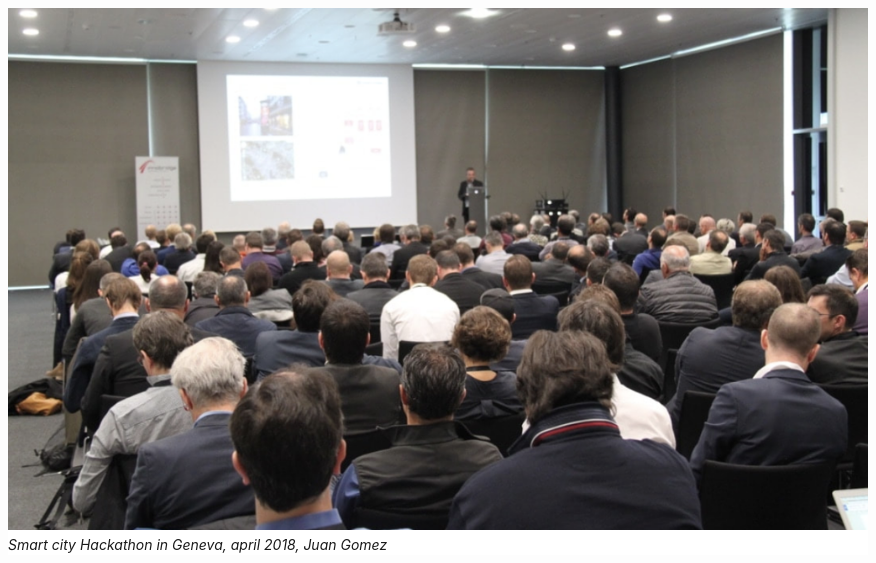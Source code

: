 ![image_caption](images/13.png)
*Smart city Hackathon in Geneva, april 2018, Juan Gomez*

[^37]:Mattern, Shannon. **“Public In/Formation”** Places Journal, November 15, 2016.“Big data has taken over countless domains of public life — a troubling trend when social technocrats were in charge, and now, with the rise of Trumpism, an alarming one.” 

[^38]:Rancière, Jacques, et al. **“The Politics of Aesthetics: the Distribution of the Sensible”**, Bloomsbury, 2013.“A delimitation of spaces and times, of the visible and the invisible, of speech and noise, that simultaneously determines the place and the stakes of politics as a form of experience. Politics revolves around what is seen and what can be said about it, around who has the ability to see and the talent to speak, around the properties of spaces and the possibilities of time. “

[^39]:Birchall, Clare. **”Shareveillance: The Dangers of Openly Sharing and Covertly Collecting Data, Distribution of the (Digital) Sensible”** Manifold Scholarship.
“ Aesthetics for Rancière is a distributive regime determining what action, reaction, and thought are possible in any given situation. It is political precisely because, in every “distribution of the sensible,” equality is either undermined or affirmed as what is common and what is exclusive becomes apparent. A distribution determines “those who have a part in the community of citizens” ; it “reveals who can have a share in what is common to the community based on what they do and on the time and space in which this activity is performed” (8, emphasis added). Equality is enacted or verified when those without part, the unrepresented, come to take part, when those without a share have a share.”

[^40]:Alinsky, Saul David. **“Rules for Radicals: a Practical Primer for Realistic Radicals”**. Random House, 1972.


[^8]: Laclau, Ernesto, and Chantal Mouffe. 1992. **“Hegemony and socialist strategy: towards a radical democratic politics”**. London: Verso.
[^14]: [SideWalk Labs](https://sidewalklabs.com/)
[^51]: **“SeeClickFix.”**, www.seeclickfix.com/.
[^83]: **[“Hackers & Designers • H&D](hackersanddesigners.nl/)”**, 
[^84]: **[Carl Disalvo](http://carldisalvo.com/research/)**